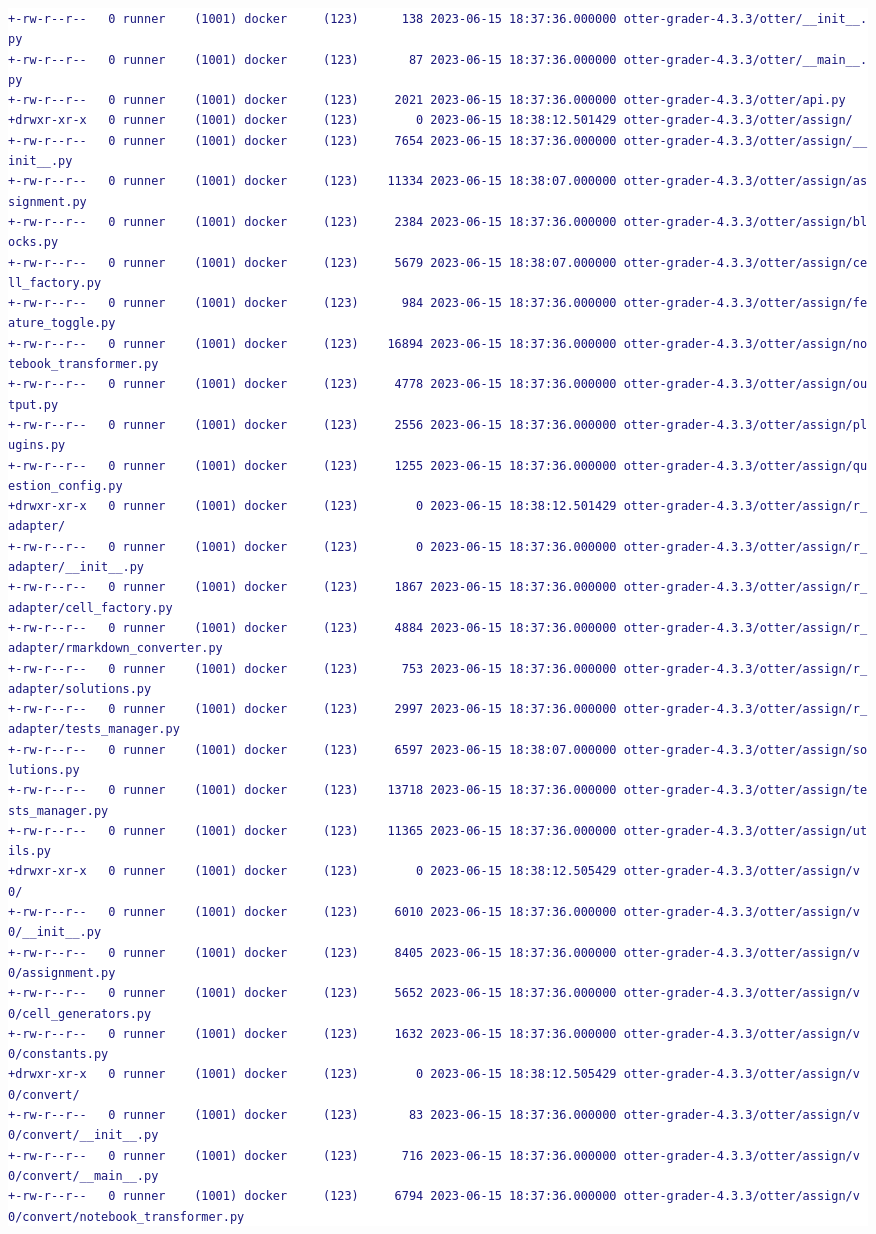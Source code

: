 ```diff
+-rw-r--r--   0 runner    (1001) docker     (123)      138 2023-06-15 18:37:36.000000 otter-grader-4.3.3/otter/__init__.py
+-rw-r--r--   0 runner    (1001) docker     (123)       87 2023-06-15 18:37:36.000000 otter-grader-4.3.3/otter/__main__.py
+-rw-r--r--   0 runner    (1001) docker     (123)     2021 2023-06-15 18:37:36.000000 otter-grader-4.3.3/otter/api.py
+drwxr-xr-x   0 runner    (1001) docker     (123)        0 2023-06-15 18:38:12.501429 otter-grader-4.3.3/otter/assign/
+-rw-r--r--   0 runner    (1001) docker     (123)     7654 2023-06-15 18:37:36.000000 otter-grader-4.3.3/otter/assign/__init__.py
+-rw-r--r--   0 runner    (1001) docker     (123)    11334 2023-06-15 18:38:07.000000 otter-grader-4.3.3/otter/assign/assignment.py
+-rw-r--r--   0 runner    (1001) docker     (123)     2384 2023-06-15 18:37:36.000000 otter-grader-4.3.3/otter/assign/blocks.py
+-rw-r--r--   0 runner    (1001) docker     (123)     5679 2023-06-15 18:38:07.000000 otter-grader-4.3.3/otter/assign/cell_factory.py
+-rw-r--r--   0 runner    (1001) docker     (123)      984 2023-06-15 18:37:36.000000 otter-grader-4.3.3/otter/assign/feature_toggle.py
+-rw-r--r--   0 runner    (1001) docker     (123)    16894 2023-06-15 18:37:36.000000 otter-grader-4.3.3/otter/assign/notebook_transformer.py
+-rw-r--r--   0 runner    (1001) docker     (123)     4778 2023-06-15 18:37:36.000000 otter-grader-4.3.3/otter/assign/output.py
+-rw-r--r--   0 runner    (1001) docker     (123)     2556 2023-06-15 18:37:36.000000 otter-grader-4.3.3/otter/assign/plugins.py
+-rw-r--r--   0 runner    (1001) docker     (123)     1255 2023-06-15 18:37:36.000000 otter-grader-4.3.3/otter/assign/question_config.py
+drwxr-xr-x   0 runner    (1001) docker     (123)        0 2023-06-15 18:38:12.501429 otter-grader-4.3.3/otter/assign/r_adapter/
+-rw-r--r--   0 runner    (1001) docker     (123)        0 2023-06-15 18:37:36.000000 otter-grader-4.3.3/otter/assign/r_adapter/__init__.py
+-rw-r--r--   0 runner    (1001) docker     (123)     1867 2023-06-15 18:37:36.000000 otter-grader-4.3.3/otter/assign/r_adapter/cell_factory.py
+-rw-r--r--   0 runner    (1001) docker     (123)     4884 2023-06-15 18:37:36.000000 otter-grader-4.3.3/otter/assign/r_adapter/rmarkdown_converter.py
+-rw-r--r--   0 runner    (1001) docker     (123)      753 2023-06-15 18:37:36.000000 otter-grader-4.3.3/otter/assign/r_adapter/solutions.py
+-rw-r--r--   0 runner    (1001) docker     (123)     2997 2023-06-15 18:37:36.000000 otter-grader-4.3.3/otter/assign/r_adapter/tests_manager.py
+-rw-r--r--   0 runner    (1001) docker     (123)     6597 2023-06-15 18:38:07.000000 otter-grader-4.3.3/otter/assign/solutions.py
+-rw-r--r--   0 runner    (1001) docker     (123)    13718 2023-06-15 18:37:36.000000 otter-grader-4.3.3/otter/assign/tests_manager.py
+-rw-r--r--   0 runner    (1001) docker     (123)    11365 2023-06-15 18:37:36.000000 otter-grader-4.3.3/otter/assign/utils.py
+drwxr-xr-x   0 runner    (1001) docker     (123)        0 2023-06-15 18:38:12.505429 otter-grader-4.3.3/otter/assign/v0/
+-rw-r--r--   0 runner    (1001) docker     (123)     6010 2023-06-15 18:37:36.000000 otter-grader-4.3.3/otter/assign/v0/__init__.py
+-rw-r--r--   0 runner    (1001) docker     (123)     8405 2023-06-15 18:37:36.000000 otter-grader-4.3.3/otter/assign/v0/assignment.py
+-rw-r--r--   0 runner    (1001) docker     (123)     5652 2023-06-15 18:37:36.000000 otter-grader-4.3.3/otter/assign/v0/cell_generators.py
+-rw-r--r--   0 runner    (1001) docker     (123)     1632 2023-06-15 18:37:36.000000 otter-grader-4.3.3/otter/assign/v0/constants.py
+drwxr-xr-x   0 runner    (1001) docker     (123)        0 2023-06-15 18:38:12.505429 otter-grader-4.3.3/otter/assign/v0/convert/
+-rw-r--r--   0 runner    (1001) docker     (123)       83 2023-06-15 18:37:36.000000 otter-grader-4.3.3/otter/assign/v0/convert/__init__.py
+-rw-r--r--   0 runner    (1001) docker     (123)      716 2023-06-15 18:37:36.000000 otter-grader-4.3.3/otter/assign/v0/convert/__main__.py
+-rw-r--r--   0 runner    (1001) docker     (123)     6794 2023-06-15 18:37:36.000000 otter-grader-4.3.3/otter/assign/v0/convert/notebook_transformer.py
```
